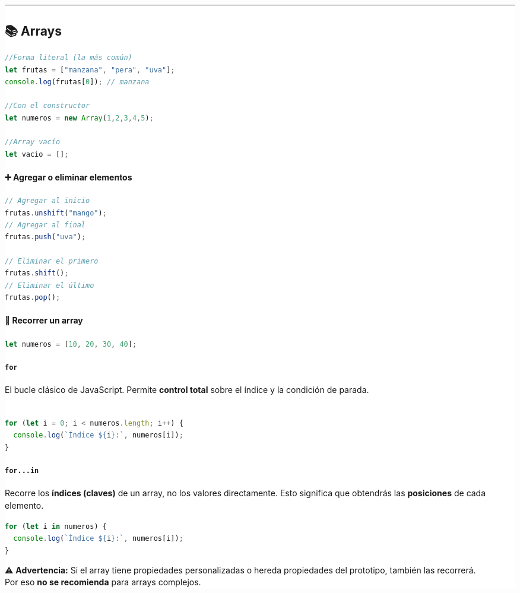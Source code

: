   

---

## 📚 Arrays

```js
//Forma literal (la más común)
let frutas = ["manzana", "pera", "uva"];
console.log(frutas[0]); // manzana

//Con el constructor
let numeros = new Array(1,2,3,4,5);

//Array vacío
let vacio = [];
```

#### ➕ Agregar o eliminar elementos

```js
// Agregar al inicio
frutas.unshift("mango");
// Agregar al final
frutas.push("uva");

// Eliminar el primero
frutas.shift();
// Eliminar el último
frutas.pop();
```

#### 🔁 Recorrer un array

```js
let numeros = [10, 20, 30, 40];
```
#### `for`
El bucle clásico de JavaScript. Permite **control total** sobre el índice y la condición de parada.
```js

for (let i = 0; i < numeros.length; i++) {
  console.log(`Índice ${i}:`, numeros[i]);
}
```

#### `for...in`
Recorre los **índices (claves)** de un array, no los valores directamente. Esto significa que obtendrás las **posiciones** de cada elemento.
```js
for (let i in numeros) {
  console.log(`Índice ${i}:`, numeros[i]);
}
```
⚠️ **Advertencia:**
Si el array tiene propiedades personalizadas o hereda propiedades del prototipo, también las recorrerá.  
Por eso **no se recomienda** para arrays complejos.
